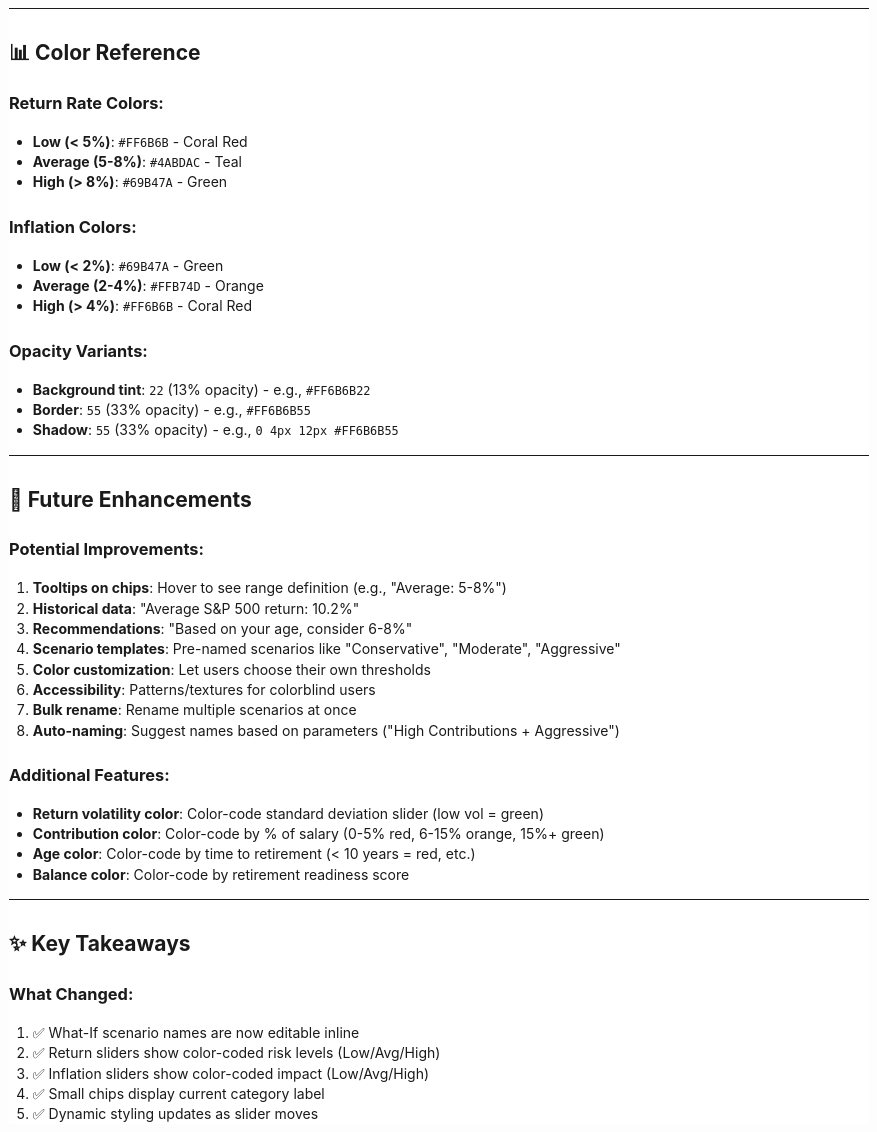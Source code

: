 ```typescript
```

---

## 📊 Color Reference

### Return Rate Colors:
- **Low (< 5%)**: `#FF6B6B` - Coral Red
- **Average (5-8%)**: `#4ABDAC` - Teal
- **High (> 8%)**: `#69B47A` - Green

### Inflation Colors:
- **Low (< 2%)**: `#69B47A` - Green
- **Average (2-4%)**: `#FFB74D` - Orange
- **High (> 4%)**: `#FF6B6B` - Coral Red

### Opacity Variants:
- **Background tint**: `22` (13% opacity) - e.g., `#FF6B6B22`
- **Border**: `55` (33% opacity) - e.g., `#FF6B6B55`
- **Shadow**: `55` (33% opacity) - e.g., `0 4px 12px #FF6B6B55`

---

## 🚀 Future Enhancements

### Potential Improvements:
1. **Tooltips on chips**: Hover to see range definition (e.g., "Average: 5-8%")
2. **Historical data**: "Average S&P 500 return: 10.2%"
3. **Recommendations**: "Based on your age, consider 6-8%"
4. **Scenario templates**: Pre-named scenarios like "Conservative", "Moderate", "Aggressive"
5. **Color customization**: Let users choose their own thresholds
6. **Accessibility**: Patterns/textures for colorblind users
7. **Bulk rename**: Rename multiple scenarios at once
8. **Auto-naming**: Suggest names based on parameters ("High Contributions + Aggressive")

### Additional Features:
- **Return volatility color**: Color-code standard deviation slider (low vol = green)
- **Contribution color**: Color-code by % of salary (0-5% red, 6-15% orange, 15%+ green)
- **Age color**: Color-code by time to retirement (< 10 years = red, etc.)
- **Balance color**: Color-code by retirement readiness score

---

## ✨ Key Takeaways

### What Changed:
1. ✅ What-If scenario names are now editable inline
2. ✅ Return sliders show color-coded risk levels (Low/Avg/High)
3. ✅ Inflation sliders show color-coded impact (Low/Avg/High)
4. ✅ Small chips display current category label
5. ✅ Dynamic styling updates as slider moves
